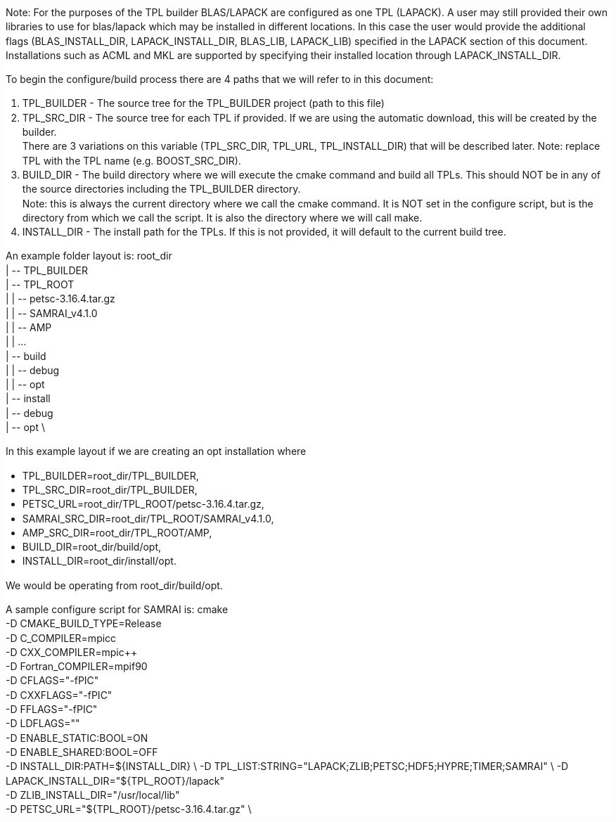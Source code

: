 Note:  For the purposes of the TPL builder BLAS/LAPACK are configured as one TPL (LAPACK).
A user may still provided their own libraries to use for blas/lapack which may
be installed in different locations.  In this case the user would provide the 
additional flags (BLAS_INSTALL_DIR, LAPACK_INSTALL_DIR, BLAS_LIB, LAPACK_LIB) 
specified in the LAPACK section of this document.  Installations such as ACML and MKL 
are supported by specifying their installed location through LAPACK_INSTALL_DIR.  


To begin the configure/build process there are 4 paths that we will refer to in this document:
1) TPL_BUILDER - The source tree for the TPL_BUILDER project (path to this file)
2) TPL_SRC_DIR - The source tree for each TPL if provided.  If we are using the automatic
                 download, this will be created by the builder.  
                 There are 3 variations on this variable (TPL_SRC_DIR, TPL_URL, TPL_INSTALL_DIR)
                 that will be described later. 
                 Note: replace TPL with the TPL name (e.g. BOOST_SRC_DIR). 
3) BUILD_DIR   - The build directory where we will execute the cmake command and 
                 build all TPLs.  This should NOT be in any of the source directories
                 including the TPL_BUILDER directory.  
                 Note: this is always the current directory where we call the cmake command.
                 It is NOT set in the configure script, but is the directory from which 
                 we call the script.  It is also the directory where we will call make.
4) INSTALL_DIR - The install path for the TPLs.  If this is not provided, it will default
                 to the current build tree.

An example folder layout is:
root_dir                                \
    | -- TPL_BUILDER                    \
    | -- TPL_ROOT                       \
    |       | -- petsc-3.16.4.tar.gz    \
    |       | -- SAMRAI_v4.1.0          \
    |       | -- AMP                    \
    |       | ...                       \
    | -- build                          \
    |       | -- debug                  \
    |       | -- opt                    \
    | -- install                        \
            | -- debug                  \
            | -- opt                    \

In this example layout if we are creating an opt installation where
- TPL_BUILDER=root_dir/TPL_BUILDER,
- TPL_SRC_DIR=root_dir/TPL_BUILDER, 
- PETSC_URL=root_dir/TPL_ROOT/petsc-3.16.4.tar.gz,
- SAMRAI_SRC_DIR=root_dir/TPL_ROOT/SAMRAI_v4.1.0, 
- AMP_SRC_DIR=root_dir/TPL_ROOT/AMP, 
- BUILD_DIR=root_dir/build/opt, 
- INSTALL_DIR=root_dir/install/opt.  

We would be operating from root_dir/build/opt.

A sample configure script for SAMRAI is:
    cmake                                               \
        -D CMAKE_BUILD_TYPE=Release                     \
        -D C_COMPILER=mpicc                             \
        -D CXX_COMPILER=mpic++                          \
        -D Fortran_COMPILER=mpif90                      \
        -D CFLAGS="-fPIC"                               \
        -D CXXFLAGS="-fPIC"                             \
        -D FFLAGS="-fPIC"                               \
        -D LDFLAGS=""                                   \
        -D ENABLE_STATIC:BOOL=ON                        \
        -D ENABLE_SHARED:BOOL=OFF                       \
        -D INSTALL_DIR:PATH=${INSTALL_DIR}              \
        -D TPL_LIST:STRING="LAPACK;ZLIB;PETSC;HDF5;HYPRE;TIMER;SAMRAI" \
        -D LAPACK_INSTALL_DIR="${TPL_ROOT}/lapack"      \
        -D ZLIB_INSTALL_DIR="/usr/local/lib"            \
        -D PETSC_URL="${TPL_ROOT}/petsc-3.16.4.tar.gz"  \
